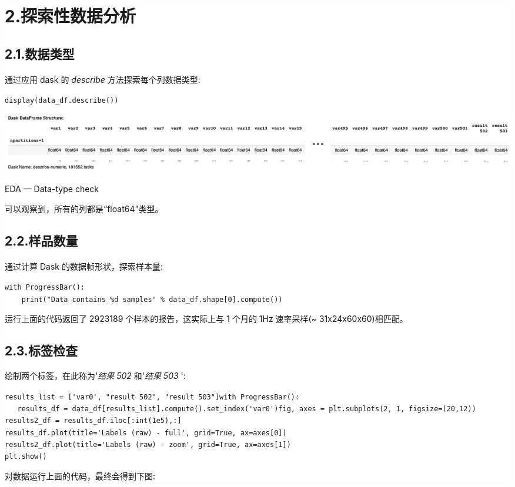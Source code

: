 # 2.探索性数据分析

## 2.1.数据类型

通过应用 dask 的 *describe* 方法探索每个列数据类型:

```
display(data_df.describe())
```

![](img/8084c6b6aa297b92ebfb16fd390c36f8.png)

EDA — Data-type check

可以观察到，所有的列都是“float64”类型。

## 2.2.样品数量

通过计算 Dask 的数据帧形状，探索样本量:

```
with ProgressBar():
    print("Data contains %d samples" % data_df.shape[0].compute())
```

运行上面的代码返回了 2923189 个样本的报告，这实际上与 1 个月的 1Hz 速率采样(~ 31x24x60x60)相匹配。

## 2.3.标签检查

绘制两个标签，在此称为'*结果 502* 和'*结果 503* ':

```
results_list = ['var0', "result 502", "result 503"]with ProgressBar():
   results_df = data_df[results_list].compute().set_index('var0')fig, axes = plt.subplots(2, 1, figsize=(20,12))
results2_df = results_df.iloc[:int(1e5),:]
results_df.plot(title='Labels (raw) - full', grid=True, ax=axes[0])
results2_df.plot(title='Labels (raw) - zoom', grid=True, ax=axes[1])
plt.show()
```

对数据运行上面的代码，最终会得到下图:
